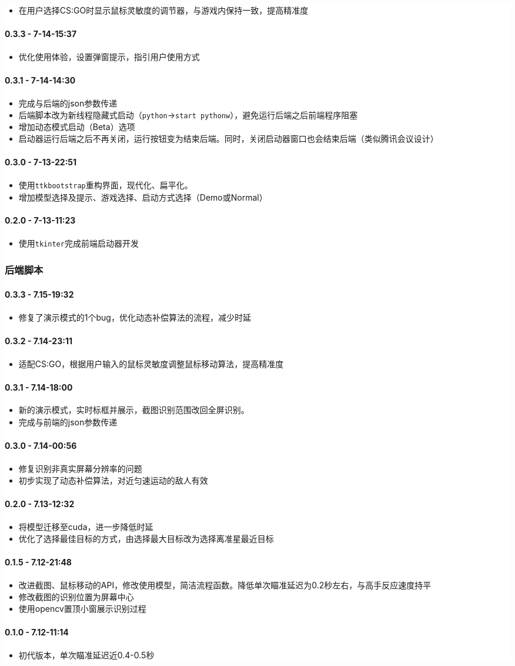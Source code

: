 * 在用户选择CS:GO时显示鼠标灵敏度的调节器，与游戏内保持一致，提高精准度

#### 0.3.3 - 7-14-15:37

* 优化使用体验，设置弹窗提示，指引用户使用方式

#### 0.3.1 - 7-14-14:30

* 完成与后端的json参数传递
* 后端脚本改为新线程隐藏式启动（`python`->`start pythonw`），避免运行后端之后前端程序阻塞
* 增加动态模式启动（Beta）选项
* 启动器运行后端之后不再关闭，运行按钮变为结束后端。同时，关闭启动器窗口也会结束后端（类似腾讯会议设计）

#### 0.3.0 - 7-13-22:51

* 使用`ttkbootstrap`重构界面，现代化、扁平化。
* 增加模型选择及提示、游戏选择、启动方式选择（Demo或Normal）

#### 0.2.0 - 7-13-11:23

* 使用`tkinter`完成前端启动器开发

### 后端脚本

#### 0.3.3 - 7.15-19:32

* 修复了演示模式的1个bug，优化动态补偿算法的流程，减少时延

#### 0.3.2 - 7.14-23:11

* 适配CS:GO，根据用户输入的鼠标灵敏度调整鼠标移动算法，提高精准度

#### 0.3.1 - 7.14-18:00

* 新的演示模式，实时标框并展示，截图识别范围改回全屏识别。
* 完成与前端的json参数传递

#### 0.3.0 - 7.14-00:56

* 修复识别非真实屏幕分辨率的问题
* 初步实现了动态补偿算法，对近匀速运动的敌人有效

#### 0.2.0 - 7.13-12:32

* 将模型迁移至cuda，进一步降低时延
* 优化了选择最佳目标的方式，由选择最大目标改为选择离准星最近目标

#### 0.1.5 - 7.12-21:48

* 改进截图、鼠标移动的API，修改使用模型，简洁流程函数。降低单次瞄准延迟为0.2秒左右，与高手反应速度持平
* 修改截图的识别位置为屏幕中心
* 使用opencv置顶小窗展示识别过程

#### 0.1.0 - 7.12-11:14

* 初代版本，单次瞄准延迟近0.4-0.5秒

